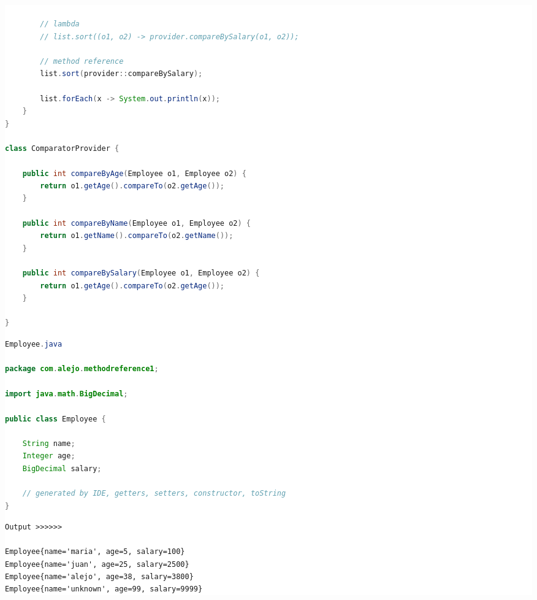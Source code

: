 ```java

        // lambda
        // list.sort((o1, o2) -> provider.compareBySalary(o1, o2));

        // method reference
        list.sort(provider::compareBySalary);

        list.forEach(x -> System.out.println(x));
    }
}

class ComparatorProvider {

    public int compareByAge(Employee o1, Employee o2) {
        return o1.getAge().compareTo(o2.getAge());
    }

    public int compareByName(Employee o1, Employee o2) {
        return o1.getName().compareTo(o2.getName());
    }

    public int compareBySalary(Employee o1, Employee o2) {
        return o1.getAge().compareTo(o2.getAge());
    }

}
```

```java
Employee.java

package com.alejo.methodreference1;

import java.math.BigDecimal;

public class Employee {

    String name;
    Integer age;
    BigDecimal salary;

    // generated by IDE, getters, setters, constructor, toString
}
```

```
Output >>>>>>

Employee{name='maria', age=5, salary=100}
Employee{name='juan', age=25, salary=2500}
Employee{name='alejo', age=38, salary=3800}
Employee{name='unknown', age=99, salary=9999}
```
